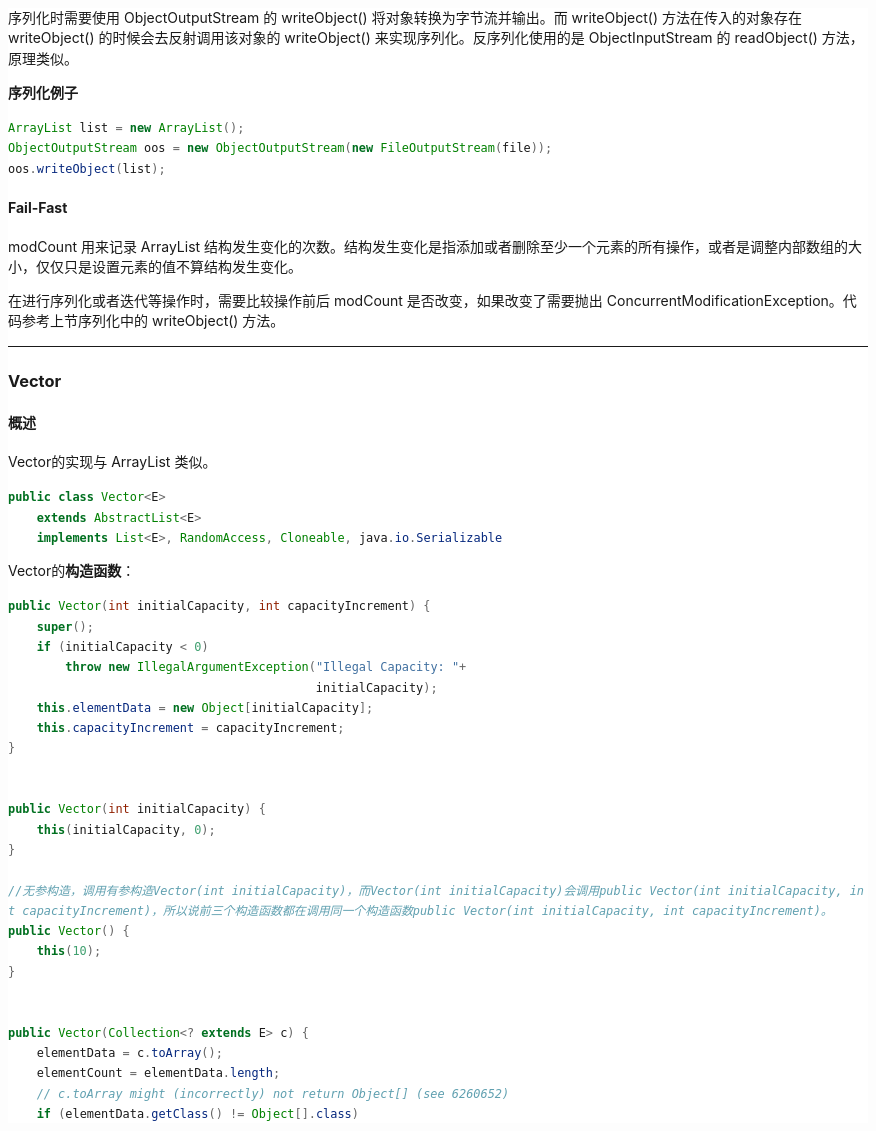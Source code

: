 ```java
```

序列化时需要使用 ObjectOutputStream 的 writeObject() 将对象转换为字节流并输出。而 writeObject() 方法在传入的对象存在 writeObject() 的时候会去反射调用该对象的 writeObject() 来实现序列化。反序列化使用的是 ObjectInputStream 的 readObject() 方法，原理类似。

**序列化例子**

```java
ArrayList list = new ArrayList();
ObjectOutputStream oos = new ObjectOutputStream(new FileOutputStream(file));
oos.writeObject(list);
```



#### Fail-Fast

modCount 用来记录 ArrayList 结构发生变化的次数。结构发生变化是指添加或者删除至少一个元素的所有操作，或者是调整内部数组的大小，仅仅只是设置元素的值不算结构发生变化。

在进行序列化或者迭代等操作时，需要比较操作前后 modCount 是否改变，如果改变了需要抛出 ConcurrentModificationException。代码参考上节序列化中的 writeObject() 方法。



------



### Vector

#### 概述

Vector的实现与 ArrayList 类似。

```java
public class Vector<E>
    extends AbstractList<E>
    implements List<E>, RandomAccess, Cloneable, java.io.Serializable
```



Vector的**构造函数**：

```java
public Vector(int initialCapacity, int capacityIncrement) {
    super();
    if (initialCapacity < 0)
        throw new IllegalArgumentException("Illegal Capacity: "+
                                           initialCapacity);
    this.elementData = new Object[initialCapacity];
    this.capacityIncrement = capacityIncrement;
}


public Vector(int initialCapacity) {
    this(initialCapacity, 0);
}

//无参构造，调用有参构造Vector(int initialCapacity)，而Vector(int initialCapacity)会调用public Vector(int initialCapacity, int capacityIncrement)，所以说前三个构造函数都在调用同一个构造函数public Vector(int initialCapacity, int capacityIncrement)。
public Vector() {
    this(10);
}


public Vector(Collection<? extends E> c) {
    elementData = c.toArray();
    elementCount = elementData.length;
    // c.toArray might (incorrectly) not return Object[] (see 6260652)
    if (elementData.getClass() != Object[].class)
```